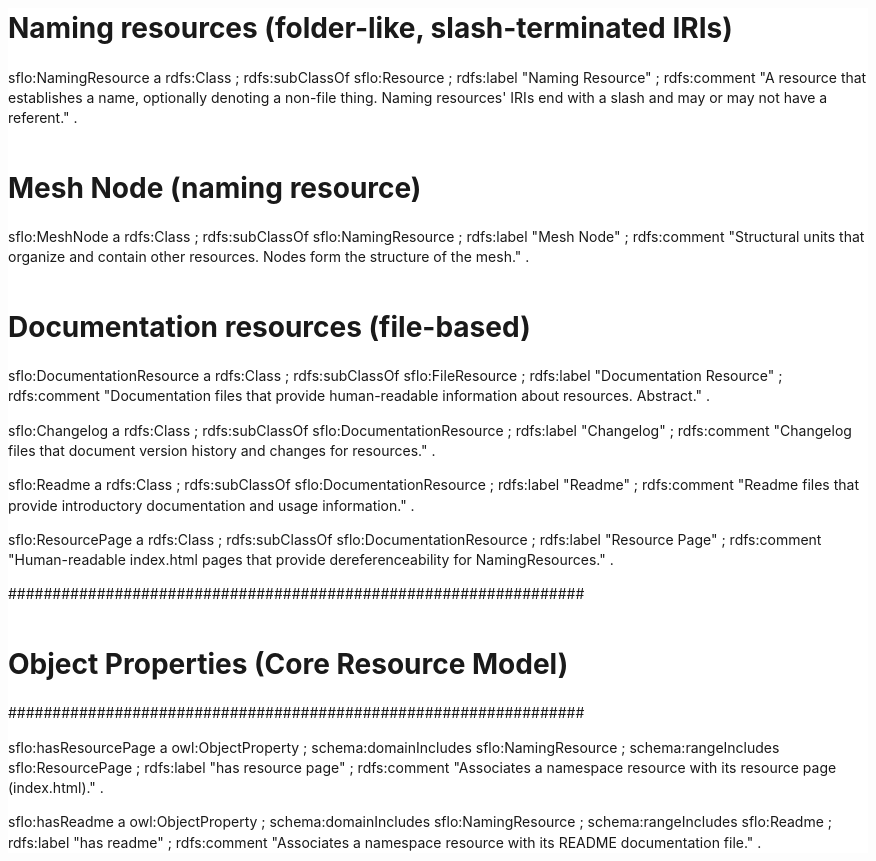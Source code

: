 # Naming resources (folder-like, slash-terminated IRIs)
sflo:NamingResource a rdfs:Class ;
    rdfs:subClassOf sflo:Resource ;
    rdfs:label "Naming Resource" ;
    rdfs:comment "A resource that establishes a name, optionally denoting a non-file thing. Naming resources' IRIs end with a slash and may or may not have a referent." .

# Mesh Node (naming resource)
sflo:MeshNode a rdfs:Class ;
    rdfs:subClassOf sflo:NamingResource ;
    rdfs:label "Mesh Node" ;
    rdfs:comment "Structural units that organize and contain other resources. Nodes form the structure of the mesh." .

# Documentation resources (file-based)
sflo:DocumentationResource a rdfs:Class ;
    rdfs:subClassOf sflo:FileResource ;
    rdfs:label "Documentation Resource" ;
    rdfs:comment "Documentation files that provide human-readable information about resources. Abstract." .

sflo:Changelog a rdfs:Class ;
    rdfs:subClassOf sflo:DocumentationResource ;
    rdfs:label "Changelog" ;
    rdfs:comment "Changelog files that document version history and changes for resources." .

sflo:Readme a rdfs:Class ;
    rdfs:subClassOf sflo:DocumentationResource ;
    rdfs:label "Readme" ;
    rdfs:comment "Readme files that provide introductory documentation and usage information." .

sflo:ResourcePage a rdfs:Class ;
    rdfs:subClassOf sflo:DocumentationResource ;
    rdfs:label "Resource Page" ;
    rdfs:comment "Human-readable index.html pages that provide dereferenceability for NamingResources." .

#################################################################
#    Object Properties (Core Resource Model)
#################################################################

sflo:hasResourcePage a owl:ObjectProperty ;
    schema:domainIncludes sflo:NamingResource ;
    schema:rangeIncludes sflo:ResourcePage ;
    rdfs:label "has resource page" ;
    rdfs:comment "Associates a namespace resource with its resource page (index.html)." .

sflo:hasReadme a owl:ObjectProperty ;
    schema:domainIncludes sflo:NamingResource ;
    schema:rangeIncludes sflo:Readme ;
    rdfs:label "has readme" ;
    rdfs:comment "Associates a namespace resource with its README documentation file." .

